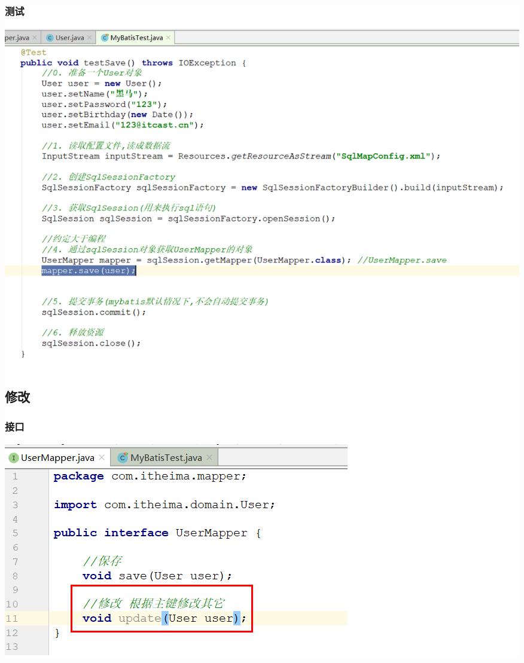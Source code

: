 ### 测试

![image-20220926164648755](assets/image-20220926164648755.png) 

## 修改

### 接口

![image-20220926164803938](assets/image-20220926164803938.png) 
